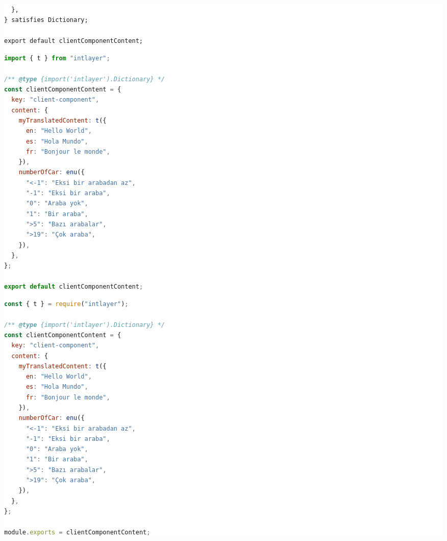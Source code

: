 ```tsx fileName="src/ClientComponent/index.content.ts" codeFormat="typescript"
  },
} satisfies Dictionary;

export default clientComponentContent;
```

```jsx fileName="src/ClientComponent/index.content.mjs" contentDeclarationFormat="esm"
import { t } from "intlayer";

/** @type {import('intlayer').Dictionary} */
const clientComponentContent = {
  key: "client-component",
  content: {
    myTranslatedContent: t({
      en: "Hello World",
      es: "Hola Mundo",
      fr: "Bonjour le monde",
    }),
    numberOfCar: enu({
      "<-1": "Eksi bir arabadan az",
      "-1": "Eksi bir araba",
      "0": "Araba yok",
      "1": "Bir araba",
      ">5": "Bazı arabalar",
      ">19": "Çok araba",
    }),
  },
};

export default clientComponentContent;
```

```jsx fileName="src/ClientComponent/index.content.cjs" contentDeclarationFormat="commonjs"
const { t } = require("intlayer");

/** @type {import('intlayer').Dictionary} */
const clientComponentContent = {
  key: "client-component",
  content: {
    myTranslatedContent: t({
      en: "Hello World",
      es: "Hola Mundo",
      fr: "Bonjour le monde",
    }),
    numberOfCar: enu({
      "<-1": "Eksi bir arabadan az",
      "-1": "Eksi bir araba",
      "0": "Araba yok",
      "1": "Bir araba",
      ">5": "Bazı arabalar",
      ">19": "Çok araba",
    }),
  },
};

module.exports = clientComponentContent;
```
